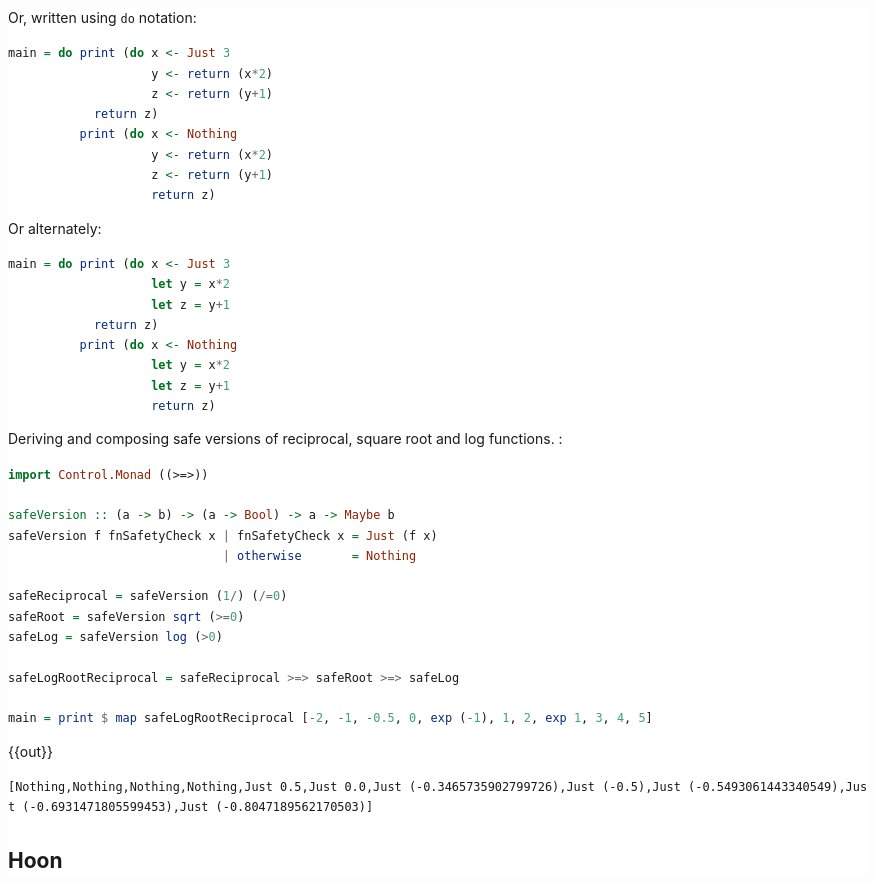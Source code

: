 Or, written using <code>do</code> notation:

```haskell
main = do print (do x <- Just 3
                    y <- return (x*2)
                    z <- return (y+1)
		    return z)
          print (do x <- Nothing
                    y <- return (x*2)
                    z <- return (y+1)
                    return z)
```


Or alternately:

```haskell
main = do print (do x <- Just 3
                    let y = x*2
                    let z = y+1
		    return z)
          print (do x <- Nothing
                    let y = x*2
                    let z = y+1
                    return z)
```


Deriving and composing safe versions of reciprocal, square root and log functions. :

```haskell
import Control.Monad ((>=>))

safeVersion :: (a -> b) -> (a -> Bool) -> a -> Maybe b
safeVersion f fnSafetyCheck x | fnSafetyCheck x = Just (f x)
                              | otherwise       = Nothing

safeReciprocal = safeVersion (1/) (/=0)
safeRoot = safeVersion sqrt (>=0)
safeLog = safeVersion log (>0)

safeLogRootReciprocal = safeReciprocal >=> safeRoot >=> safeLog

main = print $ map safeLogRootReciprocal [-2, -1, -0.5, 0, exp (-1), 1, 2, exp 1, 3, 4, 5]
```

{{out}}

```txt
[Nothing,Nothing,Nothing,Nothing,Just 0.5,Just 0.0,Just (-0.3465735902799726),Just (-0.5),Just (-0.5493061443340549),Just (-0.6931471805599453),Just (-0.8047189562170503)]
```



## Hoon
